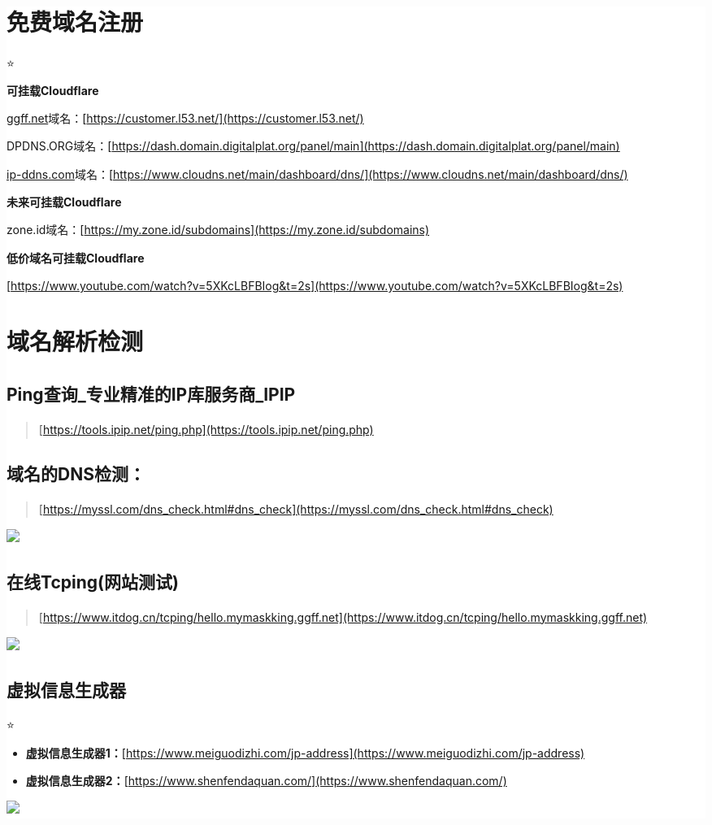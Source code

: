 
# 免费域名注册

⭐

**可挂载Cloudflare**

[ggff.net](https://ggff.net/)域名：[https://customer.l53.net/](https://customer.l53.net/)

DPDNS.ORG域名：[https://dash.domain.digitalplat.org/panel/main](https://dash.domain.digitalplat.org/panel/main)

[ip-ddns.com](https://ip-ddns.com/)域名：[https://www.cloudns.net/main/dashboard/dns/](https://www.cloudns.net/main/dashboard/dns/)

**未来可挂载Cloudflare**

zone.id域名：[https://my.zone.id/subdomains](https://my.zone.id/subdomains)

**低价域名可挂载Cloudflare**

[https://www.youtube.com/watch?v=5XKcLBFBIog&t=2s](https://www.youtube.com/watch?v=5XKcLBFBIog&t=2s)

# 域名解析检测

## Ping查询_专业精准的IP库服务商_IPIP

> [https://tools.ipip.net/ping.php](https://tools.ipip.net/ping.php)

## **域名的DNS检测**：

> [https://myssl.com/dns_check.html#dns_check](https://myssl.com/dns_check.html#dns_check)

![](http://www.kdocs.cn/api/v3/office/copy/bFFocW5LZWZlSGM1L1I1WS9pcDlsU2E3TUh3elpTRGthTVlISExaa0RNeS93VENDR3p3bVprVi9NQUkvM0NCWTFLMENNMEFRMldIV2Z6ZDA1cDBCelRLRjkxUDlrdW5CZDNFalBWSDdudEdReGdXMmcxVHJDdUIvQXRHSXNjd28wMEdGQ1kySG5vWjN1aytqWjVkaytHTkZyZTJ4MTBhb2J4Z3BhWkZ4SEgrUjRNSHZVK0hLOFVHVDBlcHVnMkd4emE2YjdFWUt5TzRwbFY5RDRPWVQwUFovdFZXK0F2N25SQ3VsZHRZbDE0VE54OUx6OXZuajJRT0lzZXA0amtGWWFNQ1lrNkJGYUMwPQ==/attach/object/GAXX2ZA7ADQHI?)

## **在线Tcping(网站测试)**

> [https://www.itdog.cn/tcping/hello.mymaskking.ggff.net](https://www.itdog.cn/tcping/hello.mymaskking.ggff.net)

![](http://www.kdocs.cn/api/v3/office/copy/bFFocW5LZWZlSGM1L1I1WS9pcDlsU2E3TUh3elpTRGthTVlISExaa0RNeS93VENDR3p3bVprVi9NQUkvM0NCWTFLMENNMEFRMldIV2Z6ZDA1cDBCelRLRjkxUDlrdW5CZDNFalBWSDdudEdReGdXMmcxVHJDdUIvQXRHSXNjd28wMEdGQ1kySG5vWjN1aytqWjVkaytHTkZyZTJ4MTBhb2J4Z3BhWkZ4SEgrUjRNSHZVK0hLOFVHVDBlcHVnMkd4emE2YjdFWUt5TzRwbFY5RDRPWVQwUFovdFZXK0F2N25SQ3VsZHRZbDE0VE54OUx6OXZuajJRT0lzZXA0amtGWWFNQ1lrNkJGYUMwPQ==/attach/object/4IHH4ZA7ABAAE?)

## **虚拟信息生成器**

⭐

-   **虚拟信息生成器1：**[https://www.meiguodizhi.com/jp-address](https://www.meiguodizhi.com/jp-address)

-   **虚拟信息生成器2：**[https://www.shenfendaquan.com/](https://www.shenfendaquan.com/)

![](http://www.kdocs.cn/api/v3/office/copy/bFFocW5LZWZlSGM1L1I1WS9pcDlsU2E3TUh3elpTRGthTVlISExaa0RNeS93VENDR3p3bVprVi9NQUkvM0NCWTFLMENNMEFRMldIV2Z6ZDA1cDBCelRLRjkxUDlrdW5CZDNFalBWSDdudEdReGdXMmcxVHJDdUIvQXRHSXNjd28wMEdGQ1kySG5vWjN1aytqWjVkaytHTkZyZTJ4MTBhb2J4Z3BhWkZ4SEgrUjRNSHZVK0hLOFVHVDBlcHVnMkd4emE2YjdFWUt5TzRwbFY5RDRPWVQwUFovdFZXK0F2N25SQ3VsZHRZbDE0VE54OUx6OXZuajJRT0lzZXA0amtGWWFNQ1lrNkJGYUMwPQ==/attach/object/AXRICZA7ABAA6?)
